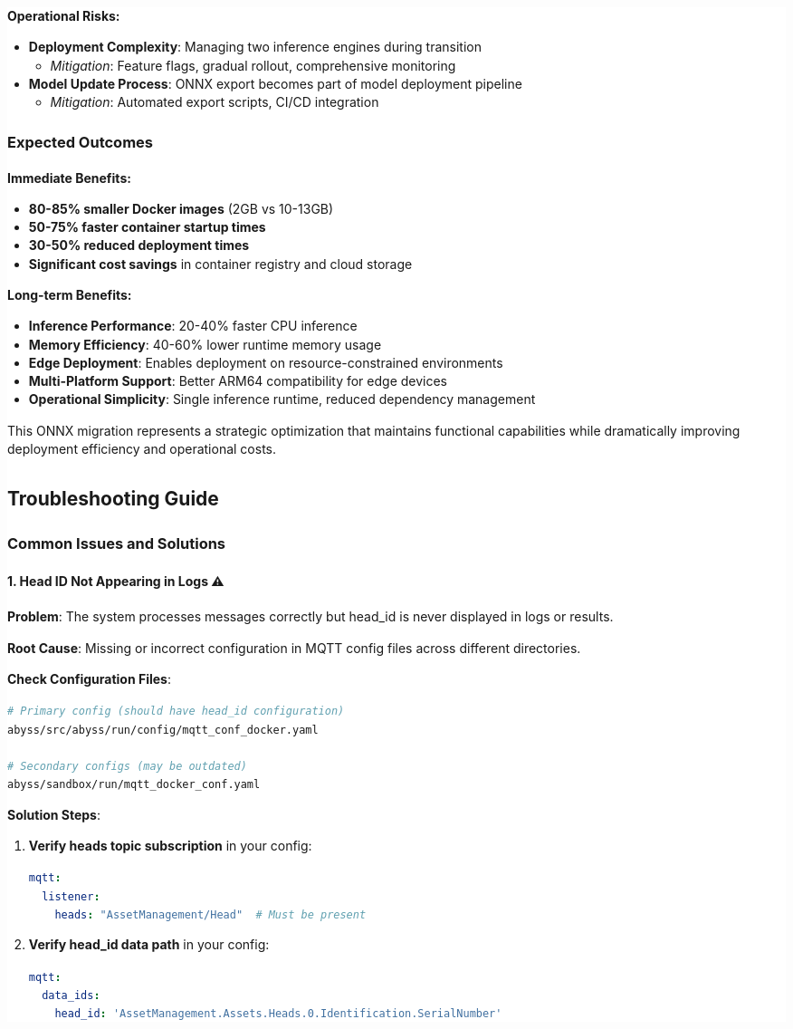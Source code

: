 **Operational Risks:**
- **Deployment Complexity**: Managing two inference engines during transition
  - *Mitigation*: Feature flags, gradual rollout, comprehensive monitoring
- **Model Update Process**: ONNX export becomes part of model deployment pipeline
  - *Mitigation*: Automated export scripts, CI/CD integration

### Expected Outcomes

**Immediate Benefits:**
- **80-85% smaller Docker images** (2GB vs 10-13GB)
- **50-75% faster container startup times**
- **30-50% reduced deployment times**
- **Significant cost savings** in container registry and cloud storage

**Long-term Benefits:**
- **Inference Performance**: 20-40% faster CPU inference
- **Memory Efficiency**: 40-60% lower runtime memory usage
- **Edge Deployment**: Enables deployment on resource-constrained environments
- **Multi-Platform Support**: Better ARM64 compatibility for edge devices
- **Operational Simplicity**: Single inference runtime, reduced dependency management

This ONNX migration represents a strategic optimization that maintains functional capabilities while dramatically improving deployment efficiency and operational costs.

## Troubleshooting Guide

### Common Issues and Solutions

#### 1. **Head ID Not Appearing in Logs** ⚠️

**Problem**: The system processes messages correctly but head_id is never displayed in logs or results.

**Root Cause**: Missing or incorrect configuration in MQTT config files across different directories.

**Check Configuration Files**:
```bash
# Primary config (should have head_id configuration)
abyss/src/abyss/run/config/mqtt_conf_docker.yaml

# Secondary configs (may be outdated)
abyss/sandbox/run/mqtt_docker_conf.yaml
```

**Solution Steps**:

1. **Verify heads topic subscription** in your config:
   ```yaml
   mqtt:
     listener:
       heads: "AssetManagement/Head"  # Must be present
   ```

2. **Verify head_id data path** in your config:
   ```yaml
   mqtt:
     data_ids:
       head_id: 'AssetManagement.Assets.Heads.0.Identification.SerialNumber'
   ```
